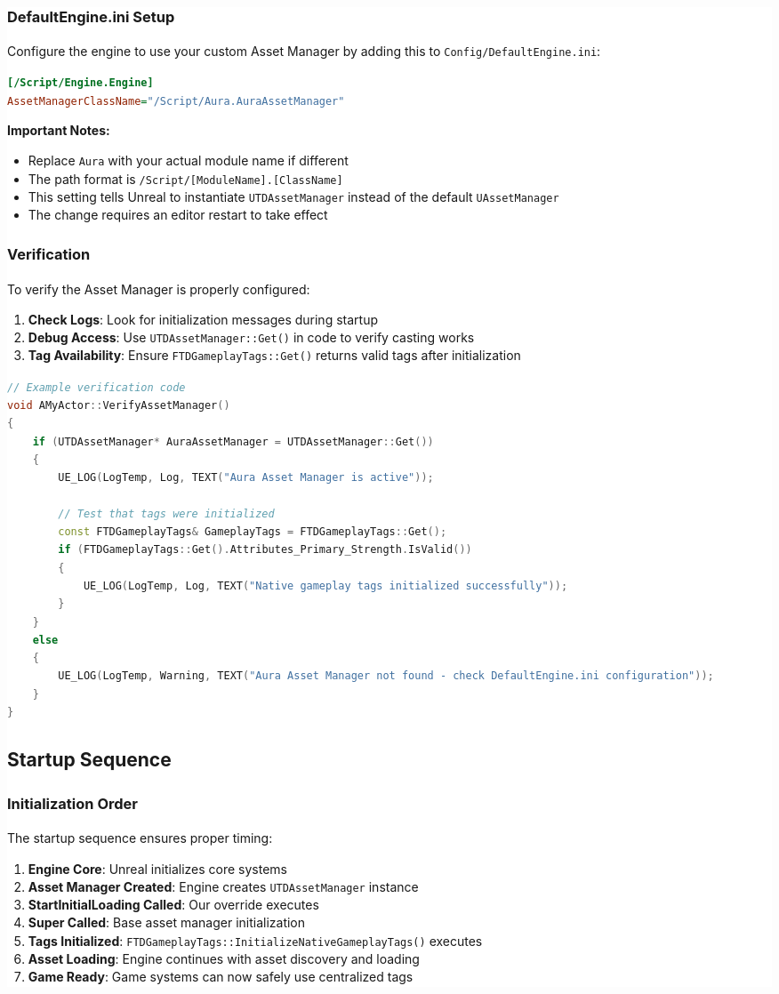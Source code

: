 ### DefaultEngine.ini Setup

Configure the engine to use your custom Asset Manager by adding this to `Config/DefaultEngine.ini`:

```ini
[/Script/Engine.Engine]
AssetManagerClassName="/Script/Aura.AuraAssetManager"
```

**Important Notes:**

- Replace `Aura` with your actual module name if different
- The path format is `/Script/[ModuleName].[ClassName]`
- This setting tells Unreal to instantiate `UTDAssetManager` instead of the default `UAssetManager`
- The change requires an editor restart to take effect

### Verification

To verify the Asset Manager is properly configured:

1. **Check Logs**: Look for initialization messages during startup
2. **Debug Access**: Use `UTDAssetManager::Get()` in code to verify casting works
3. **Tag Availability**: Ensure `FTDGameplayTags::Get()` returns valid tags after initialization

```cpp
// Example verification code
void AMyActor::VerifyAssetManager()
{
    if (UTDAssetManager* AuraAssetManager = UTDAssetManager::Get())
    {
        UE_LOG(LogTemp, Log, TEXT("Aura Asset Manager is active"));
        
        // Test that tags were initialized
        const FTDGameplayTags& GameplayTags = FTDGameplayTags::Get();
        if (FTDGameplayTags::Get().Attributes_Primary_Strength.IsValid())
        {
            UE_LOG(LogTemp, Log, TEXT("Native gameplay tags initialized successfully"));
        }
    }
    else
    {
        UE_LOG(LogTemp, Warning, TEXT("Aura Asset Manager not found - check DefaultEngine.ini configuration"));
    }
}
```

## Startup Sequence

### Initialization Order

The startup sequence ensures proper timing:

1. **Engine Core**: Unreal initializes core systems
2. **Asset Manager Created**: Engine creates `UTDAssetManager` instance
3. **StartInitialLoading Called**: Our override executes
4. **Super Called**: Base asset manager initialization
5. **Tags Initialized**: `FTDGameplayTags::InitializeNativeGameplayTags()` executes
6. **Asset Loading**: Engine continues with asset discovery and loading
7. **Game Ready**: Game systems can now safely use centralized tags

